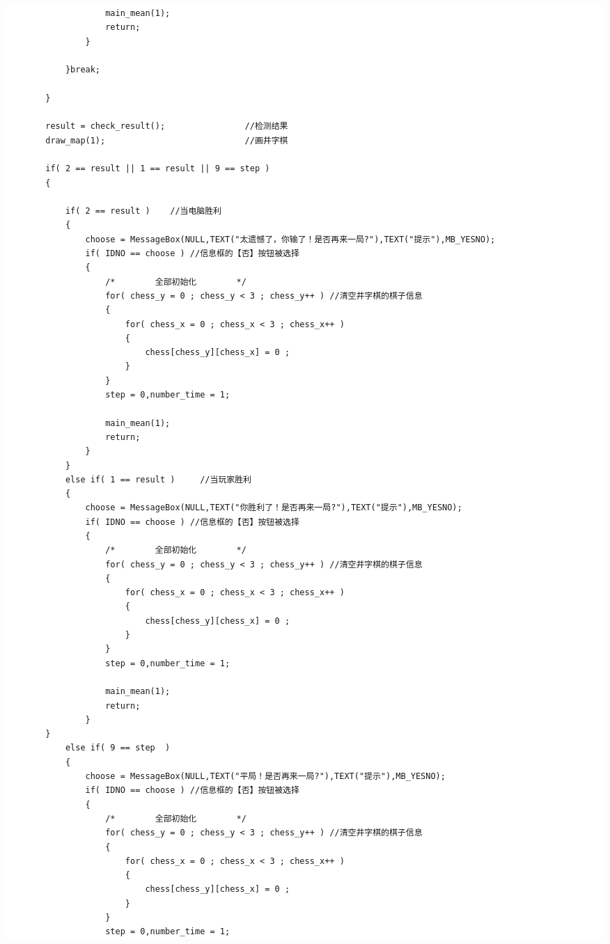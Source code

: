                         main_mean(1);
                        return;
                    } 
                    
                }break; 
                
            } 
    
            result = check_result();                //检测结果 
            draw_map(1);                            //画井字棋     
            
            if( 2 == result || 1 == result || 9 == step )
            {
             
                if( 2 == result )    //当电脑胜利 
                {            
                    choose = MessageBox(NULL,TEXT("太遗憾了，你输了！是否再来一局?"),TEXT("提示"),MB_YESNO);
                    if( IDNO == choose ) //信息框的【否】按钮被选择 
                    {
                        /*        全部初始化        */
                        for( chess_y = 0 ; chess_y < 3 ; chess_y++ ) //清空井字棋的棋子信息 
                        {
                            for( chess_x = 0 ; chess_x < 3 ; chess_x++ )
                            {
                                chess[chess_y][chess_x] = 0 ;
                            }
                        }
                        step = 0,number_time = 1;
                        
                        main_mean(1);
                        return;
                    }
                }
                else if( 1 == result )     //当玩家胜利 
                {
                    choose = MessageBox(NULL,TEXT("你胜利了！是否再来一局?"),TEXT("提示"),MB_YESNO);
                    if( IDNO == choose ) //信息框的【否】按钮被选择 
                    {
                        /*        全部初始化        */
                        for( chess_y = 0 ; chess_y < 3 ; chess_y++ ) //清空井字棋的棋子信息 
                        {
                            for( chess_x = 0 ; chess_x < 3 ; chess_x++ )
                            {
                                chess[chess_y][chess_x] = 0 ;
                            }
                        }
                        step = 0,number_time = 1;
    
                        main_mean(1);
                        return;
                    }
            }
                else if( 9 == step  ) 
                {
                    choose = MessageBox(NULL,TEXT("平局！是否再来一局?"),TEXT("提示"),MB_YESNO);
                    if( IDNO == choose ) //信息框的【否】按钮被选择 
                    {
                        /*        全部初始化        */
                        for( chess_y = 0 ; chess_y < 3 ; chess_y++ ) //清空井字棋的棋子信息 
                        {
                            for( chess_x = 0 ; chess_x < 3 ; chess_x++ )
                            {
                                chess[chess_y][chess_x] = 0 ;
                            }
                        }
                        step = 0,number_time = 1;
    